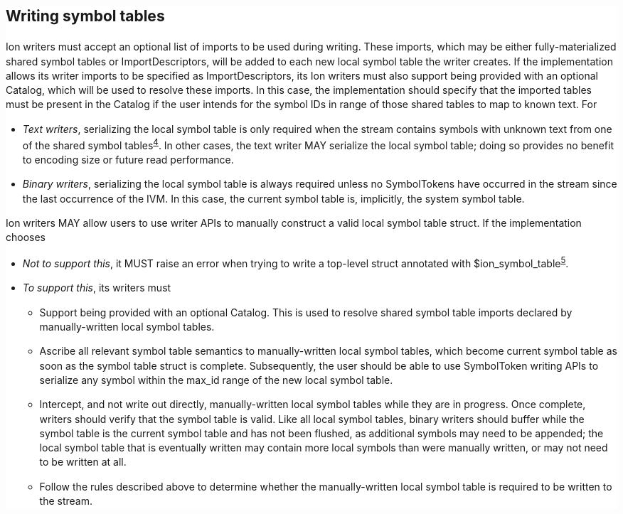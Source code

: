 ## Writing symbol tables

Ion writers must accept an optional list of imports to be used during
writing. These imports, which may be either fully-materialized shared
symbol tables or ImportDescriptors, will be added to each new local symbol
table the writer creates. If the implementation allows its writer imports
to be specified as ImportDescriptors, its Ion writers must also support
being provided with an optional Catalog, which will be used to resolve
these imports. In this case, the implementation should specify that the
imported tables must be present in the Catalog if the user intends for
the symbol IDs in range of those shared tables to map to known text.
For

-   *Text writers*, serializing the local symbol table is only required
    when the stream contains symbols with unknown text from one of the
    shared symbol tables<sup>[4](#fn4)</sup>. In other cases, the text writer MAY
    serialize the local symbol table; doing so provides no benefit to
    encoding size or future read performance.

-   *Binary writers*, serializing the local symbol table is always
    required unless no SymbolTokens have occurred in the stream since
    the last occurrence of the IVM. In this case, the current symbol table
    is, implicitly, the system symbol table.

Ion writers MAY allow users to use writer APIs to manually construct a
valid local symbol table struct. If the implementation chooses

-   *Not to support this*, it MUST raise an error when trying to write a
    top-level struct annotated with \$ion\_symbol\_table<sup>[5](#fn5)</sup>.

-   *To support this*, its writers must

    -   Support being provided with an optional Catalog. This is used to
        resolve shared symbol table imports declared by manually-written local
        symbol tables.
    
    -   Ascribe all relevant symbol table semantics to manually-written local
        symbol tables, which become current symbol table as soon as the symbol
        table struct is complete. Subsequently, the user should be able to use
        SymbolToken writing APIs to serialize any symbol within the max\_id
        range of the new local symbol table.
    
    -   Intercept, and not write out directly, manually-written local symbol
        tables while they are in progress. Once complete, writers should
        verify that the symbol table is valid. Like all local symbol tables,
        binary writers should buffer while the symbol table is the current
        symbol table and has not been flushed, as additional symbols may need
        to be appended; the local symbol table that is eventually written may
        contain more local symbols than were manually written, or may not need
        to be written at all.
    
    -   Follow the rules described above to determine whether the
        manually-written local symbol table is required to be written to the
        stream.
